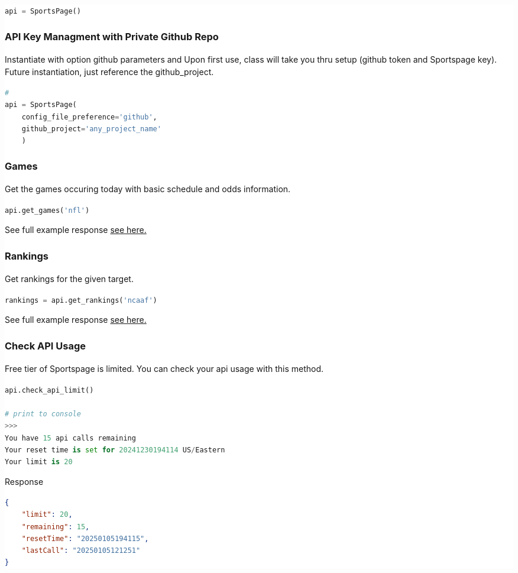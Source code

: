 ```python
api = SportsPage()
```

### API Key Managment with Private Github Repo
Instantiate with option github parameters and Upon first use, class will take you thru setup (github token and Sportspage key). Future instantiation, just reference the github_project.
```python
# 
api = SportsPage(
    config_file_preference='github', 
    github_project='any_project_name'
    )
```

### Games
Get the games occuring today with basic schedule and odds information.
```python
api.get_games('nfl')
```

See full example response [see here.](https://github.com/lukhed/lukhed_sports/blob/main/lukhed_sports/example_responses/nflGames.json)


### Rankings
Get rankings for the given target.
```python
rankings = api.get_rankings('ncaaf')
```

See full example response [see here.](https://github.com/lukhed/lukhed_sports/blob/main/lukhed_sports/example_responses/getRankings.json)


### Check API Usage
Free tier of Sportspage is limited. You can check your api usage with this method.
```python
api.check_api_limit()

# print to console
>>>
You have 15 api calls remaining
Your reset time is set for 20241230194114 US/Eastern
Your limit is 20
```

Response
```json
{
    "limit": 20,
    "remaining": 15,
    "resetTime": "20250105194115",
    "lastCall": "20250105121251"
}
```
